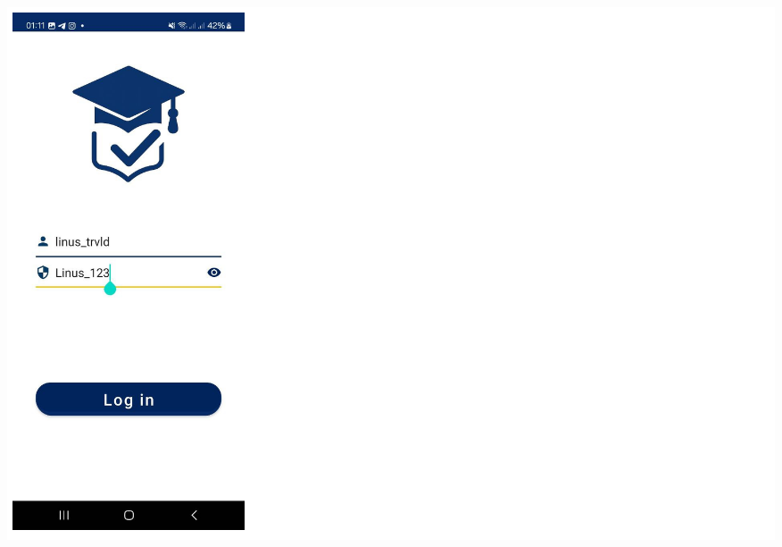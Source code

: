 <img src="screenshots/5364020472162940509.jpg" alt="5364020472162940509" width="260" style="margin:6px;" />
